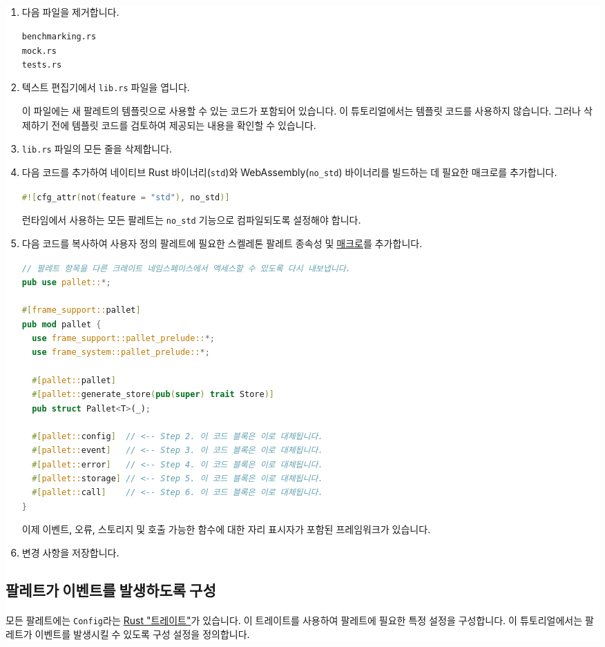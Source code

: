 1. 다음 파일을 제거합니다.

   ```bash
   benchmarking.rs
   mock.rs
   tests.rs
   ```

1. 텍스트 편집기에서 `lib.rs` 파일을 엽니다.

   이 파일에는 새 팔레트의 템플릿으로 사용할 수 있는 코드가 포함되어 있습니다.
   이 튜토리얼에서는 템플릿 코드를 사용하지 않습니다.
   그러나 삭제하기 전에 템플릿 코드를 검토하여 제공되는 내용을 확인할 수 있습니다.

1. `lib.rs` 파일의 모든 줄을 삭제합니다.

1. 다음 코드를 추가하여 네이티브 Rust 바이너리(`std`)와 WebAssembly(`no_std`) 바이너리를 빌드하는 데 필요한 매크로를 추가합니다.

   ```rust
   #![cfg_attr(not(feature = "std"), no_std)]
   ```

   런타임에서 사용하는 모든 팔레트는 `no_std` 기능으로 컴파일되도록 설정해야 합니다.

1. 다음 코드를 복사하여 사용자 정의 팔레트에 필요한 스켈레톤 팔레트 종속성 및 [매크로](/reference/frame-macros)를 추가합니다.

   ```rust
   // 팔레트 항목을 다른 크레이트 네임스페이스에서 액세스할 수 있도록 다시 내보냅니다.
   pub use pallet::*;

   #[frame_support::pallet]
   pub mod pallet {
     use frame_support::pallet_prelude::*;
     use frame_system::pallet_prelude::*;

     #[pallet::pallet]
     #[pallet::generate_store(pub(super) trait Store)]
     pub struct Pallet<T>(_);

     #[pallet::config]  // <-- Step 2. 이 코드 블록은 이로 대체됩니다.
     #[pallet::event]   // <-- Step 3. 이 코드 블록은 이로 대체됩니다.
     #[pallet::error]   // <-- Step 4. 이 코드 블록은 이로 대체됩니다.
     #[pallet::storage] // <-- Step 5. 이 코드 블록은 이로 대체됩니다.
     #[pallet::call]    // <-- Step 6. 이 코드 블록은 이로 대체됩니다.
   }
   ```

   이제 이벤트, 오류, 스토리지 및 호출 가능한 함수에 대한 자리 표시자가 포함된 프레임워크가 있습니다.

1. 변경 사항을 저장합니다.

## 팔레트가 이벤트를 발생하도록 구성

모든 팔레트에는 `Config`라는 [Rust "트레이트"](https://doc.rust-lang.org/book/ch10-02-traits.html)가 있습니다. 이 트레이트를 사용하여 팔레트에 필요한 특정 설정을 구성합니다.
이 튜토리얼에서는 팔레트가 이벤트를 발생시킬 수 있도록 구성 설정을 정의합니다.

